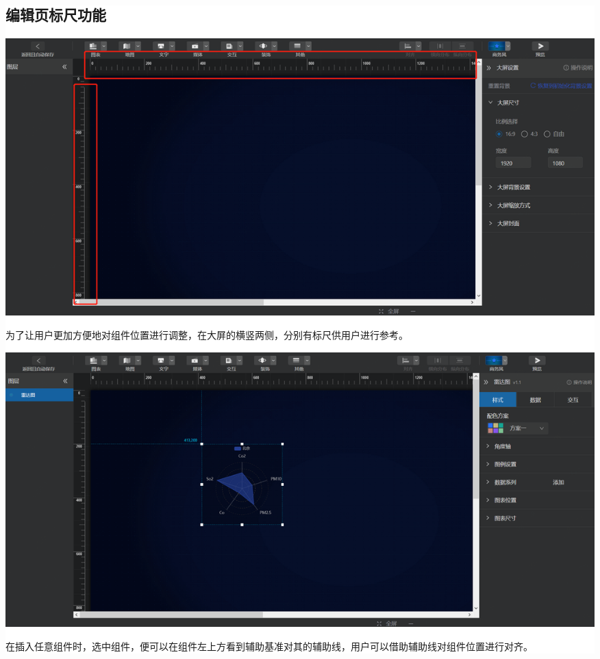 

## 编辑页标尺功能
![](./image/1590722652(1).png)

为了让用户更加方便地对组件位置进行调整，在大屏的横竖两侧，分别有标尺供用户进行参考。

![](./image/1590722910(1).png)

在插入任意组件时，选中组件，便可以在组件左上方看到辅助基准对其的辅助线，用户可以借助辅助线对组件位置进行对齐。
